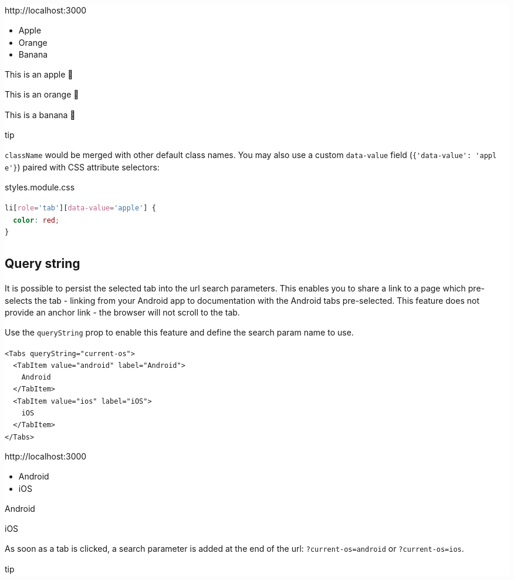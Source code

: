 http://localhost:3000

- Apple
- Orange
- Banana

This is an apple 🍎

This is an orange 🍊

This is a banana 🍌

tip

`className` would be merged with other default class names. You may also use a custom `data-value` field (`{'data-value': 'apple'}`) paired with CSS attribute selectors:

styles.module.css

```css
li[role='tab'][data-value='apple'] {
  color: red;
}
```

## Query string[​](#query-string "Direct link to Query string")

It is possible to persist the selected tab into the url search parameters. This enables you to share a link to a page which pre-selects the tab - linking from your Android app to documentation with the Android tabs pre-selected. This feature does not provide an anchor link - the browser will not scroll to the tab.

Use the `queryString` prop to enable this feature and define the search param name to use.

```tsx
<Tabs queryString="current-os">
  <TabItem value="android" label="Android">
    Android
  </TabItem>
  <TabItem value="ios" label="iOS">
    iOS
  </TabItem>
</Tabs>
```

http://localhost:3000

- Android
- iOS

Android

iOS

As soon as a tab is clicked, a search parameter is added at the end of the url: `?current-os=android` or `?current-os=ios`.

tip
